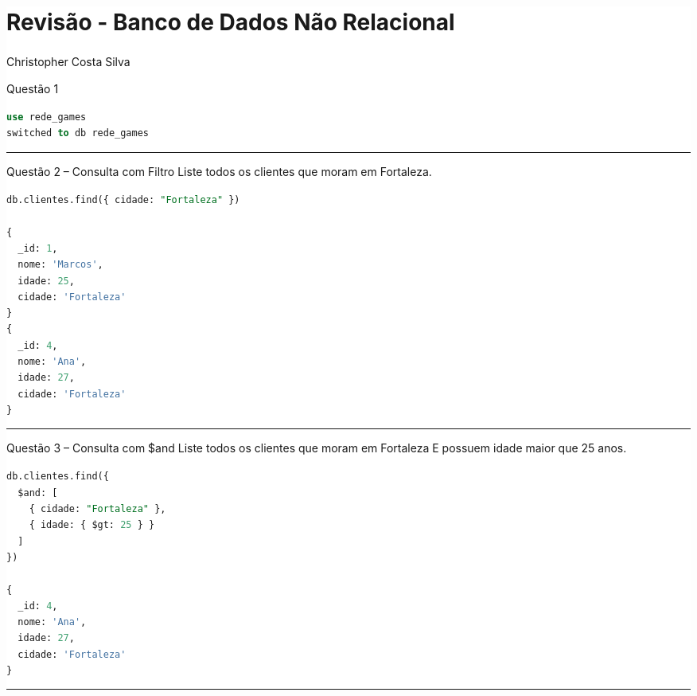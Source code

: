 # Revisão - Banco de Dados Não Relacional

Christopher Costa Silva

Questão 1

```sql
use rede_games
switched to db rede_games
```

---

Questão 2 – Consulta com Filtro Liste todos os clientes que moram em Fortaleza.

```sql
db.clientes.find({ cidade: "Fortaleza" })

{
  _id: 1,
  nome: 'Marcos',
  idade: 25,
  cidade: 'Fortaleza'
}
{
  _id: 4,
  nome: 'Ana',
  idade: 27,
  cidade: 'Fortaleza'
}
```

---

Questão 3 – Consulta com $and Liste todos os clientes que moram em Fortaleza E possuem idade maior que 25 anos.

```sql
db.clientes.find({
  $and: [
    { cidade: "Fortaleza" },
    { idade: { $gt: 25 } }
  ]
})

{
  _id: 4,
  nome: 'Ana',
  idade: 27,
  cidade: 'Fortaleza'
}
```

---
